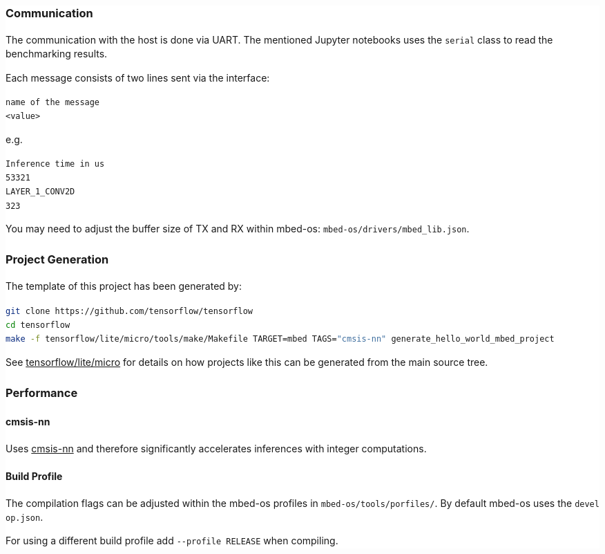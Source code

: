 
### Communication

The communication with the host is done via UART. 
The mentioned Jupyter notebooks uses the `serial` class to read the benchmarking results.

Each message consists of two lines sent via the interface:

```
name of the message
<value>

```

e.g.

```
Inference time in us
53321
LAYER_1_CONV2D
323
```


You may need to adjust the buffer size of TX and RX within mbed-os:
`mbed-os/drivers/mbed_lib.json`.

### Project Generation

The template of this project has been generated by:
```bash
git clone https://github.com/tensorflow/tensorflow
cd tensorflow
make -f tensorflow/lite/micro/tools/make/Makefile TARGET=mbed TAGS="cmsis-nn" generate_hello_world_mbed_project
```


See
[tensorflow/lite/micro](https://github.com/tensorflow/tensorflow/tree/master/tensorflow/lite/micro)
for details on how projects like this can be generated from the main source tree.

### Performance

#### cmsis-nn
 
Uses [cmsis-nn](https://github.com/ARM-software/CMSIS_5/tree/develop/CMSIS/NN) and therefore significantly
accelerates inferences with integer computations.

#### Build Profile

The compilation flags can be adjusted within the mbed-os profiles in `mbed-os/tools/porfiles/`.
By default mbed-os uses the `develop.json`.

For using a different build profile add `--profile RELEASE` when compiling.

